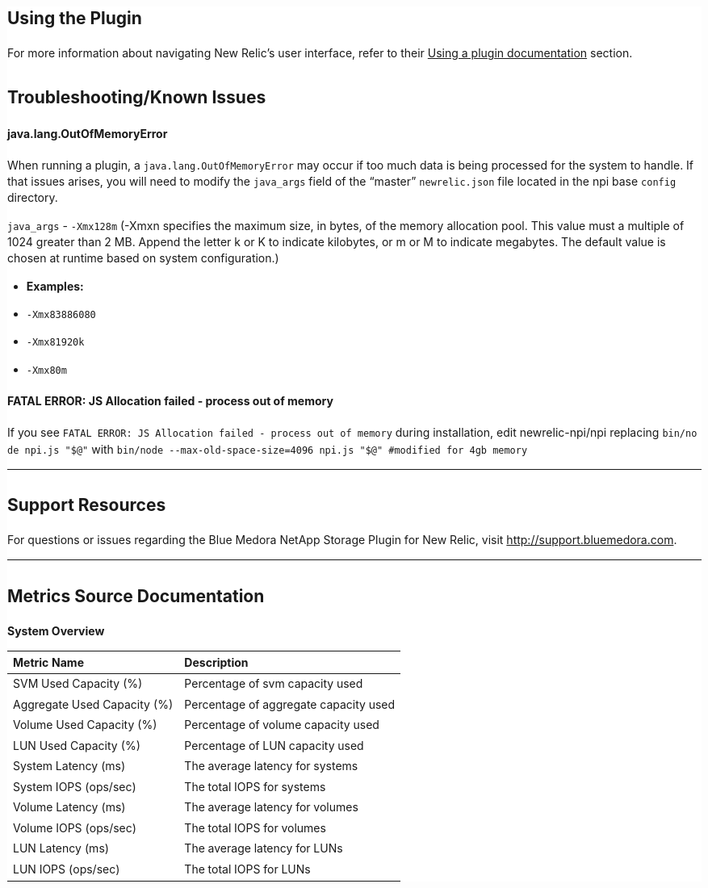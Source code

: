 ## Using the Plugin
For more information about navigating New Relic’s user interface, refer to their [Using a plugin documentation](https://docs.newrelic.com/docs/plugins/plugins-new-relic/using-plugins/using-plugin) section.

## Troubleshooting/Known Issues
#### java.lang.OutOfMemoryError

When running a plugin, a `java.lang.OutOfMemoryError` may occur if too much data is being processed for the system to handle. If that issues arises, you will need to modify the `java_args` field of the “master” `newrelic.json` file located in the npi base `config` directory.

`java_args` - `-Xmx128m` (-Xmxn specifies the maximum size, in bytes, of the memory allocation pool. This value must a multiple of 1024 greater than 2 MB. Append the letter k or K to indicate kilobytes, or m or M to indicate megabytes. The default value is chosen at runtime based on system configuration.)

- **Examples:**

- `-Xmx83886080`

- `-Xmx81920k`

- `-Xmx80m`



#### FATAL ERROR: JS Allocation failed - process out of memory

If you see `FATAL ERROR: JS Allocation failed - process out of memory` during installation, edit newrelic-npi/npi replacing `bin/node npi.js "$@"` with `bin/node --max-old-space-size=4096 npi.js "$@" #modified for 4gb memory`

----

## Support Resources
For questions or issues regarding the Blue Medora NetApp Storage Plugin for New Relic, visit http://support.bluemedora.com.

----     

## Metrics Source Documentation

**System Overview**

| Metric Name  |  Description |
|:------------- |:-------------|
| SVM Used Capacity (%)  | Percentage of svm capacity used |
| Aggregate Used Capacity (%) | Percentage of aggregate capacity used |
| Volume Used Capacity (%) |  Percentage of volume capacity used  |
| LUN Used Capacity (%) |  Percentage of LUN capacity used  |
| System Latency (ms) |   The average latency for systems |
| System IOPS (ops/sec) |  The total IOPS for systems  |
| Volume Latency (ms) |  The average latency for volumes |
| Volume IOPS (ops/sec) |  The total IOPS for volumes  |
| LUN Latency (ms) |  The average latency for LUNs  |
| LUN IOPS (ops/sec) |  The total IOPS for LUNs  |
